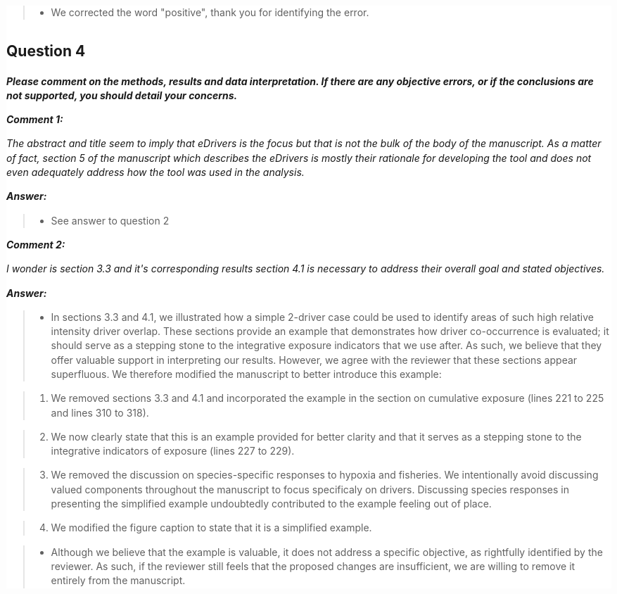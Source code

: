 > - We corrected the word "positive", thank you for identifying the error.


## Question 4

***Please comment on the methods, results and data interpretation. If there are any objective errors, or if the conclusions are not supported, you should detail your concerns.***

***Comment 1:***

*The abstract and title seem to imply that eDrivers is the focus but that is not the bulk of the body of the manuscript. As a matter of fact, section 5 of the manuscript which describes the eDrivers is mostly their rationale for developing the tool and does not even adequately address how the tool was used in the analysis.*

***Answer:***

> - See answer to question 2

***Comment 2:***

*I wonder is section 3.3 and it's corresponding results section 4.1 is necessary to address their overall goal and stated objectives.*

***Answer:***

> - In sections 3.3 and 4.1, we illustrated how a simple 2-driver case could be used to identify areas of such high relative intensity driver overlap. These sections provide an example that demonstrates how driver co-occurrence is evaluated; it should serve as a stepping stone to the integrative exposure indicators that we use after. As such, we believe that they offer valuable support in interpreting our results. However, we agree with the reviewer that these sections appear superfluous. We therefore modified the manuscript to better introduce this example:

> 1. We removed sections 3.3 and 4.1 and incorporated the example in the section on cumulative exposure (lines 221 to 225 and lines 310 to 318).

> 2. We now clearly state that this is an example provided for better clarity and that it serves as a stepping stone to the integrative indicators of exposure (lines 227 to 229).

> 3. We removed the discussion on species-specific responses to hypoxia and fisheries. We intentionally avoid discussing valued components throughout the manuscript to focus specificaly on drivers. Discussing species responses in presenting the simplified example undoubtedly contributed to the example feeling out of place.

> 4. We modified the figure caption to state that it is a simplified example.

> - Although we believe that the example is valuable, it does not address a specific objective, as rightfully identified by the reviewer. As such, if the reviewer still feels that the proposed changes are insufficient, we are willing to remove it entirely from the manuscript.
